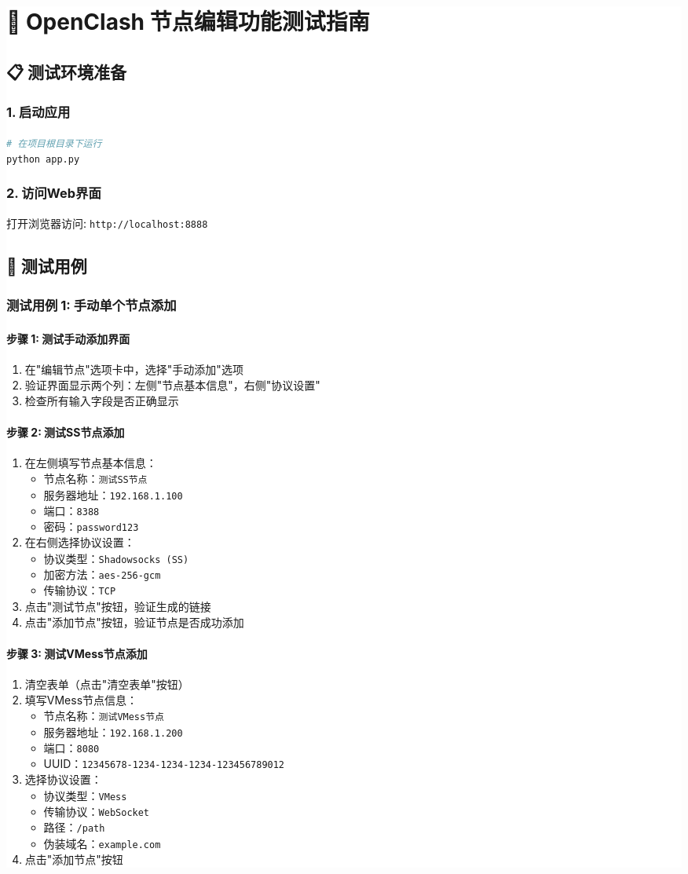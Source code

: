 # 🧪 OpenClash 节点编辑功能测试指南

## 📋 测试环境准备

### 1. 启动应用
```bash
# 在项目根目录下运行
python app.py
```

### 2. 访问Web界面
打开浏览器访问: `http://localhost:8888`

## 🎯 测试用例

### 测试用例 1: 手动单个节点添加

#### 步骤 1: 测试手动添加界面
1. 在"编辑节点"选项卡中，选择"手动添加"选项
2. 验证界面显示两个列：左侧"节点基本信息"，右侧"协议设置"
3. 检查所有输入字段是否正确显示

#### 步骤 2: 测试SS节点添加
1. 在左侧填写节点基本信息：
   - 节点名称：`测试SS节点`
   - 服务器地址：`192.168.1.100`
   - 端口：`8388`
   - 密码：`password123`
2. 在右侧选择协议设置：
   - 协议类型：`Shadowsocks (SS)`
   - 加密方法：`aes-256-gcm`
   - 传输协议：`TCP`
3. 点击"测试节点"按钮，验证生成的链接
4. 点击"添加节点"按钮，验证节点是否成功添加

#### 步骤 3: 测试VMess节点添加
1. 清空表单（点击"清空表单"按钮）
2. 填写VMess节点信息：
   - 节点名称：`测试VMess节点`
   - 服务器地址：`192.168.1.200`
   - 端口：`8080`
   - UUID：`12345678-1234-1234-1234-123456789012`
3. 选择协议设置：
   - 协议类型：`VMess`
   - 传输协议：`WebSocket`
   - 路径：`/path`
   - 伪装域名：`example.com`
4. 点击"添加节点"按钮
